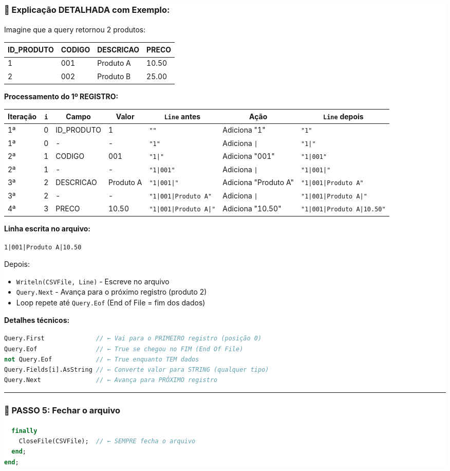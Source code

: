 ### 📖 Explicação DETALHADA com Exemplo:

Imagine que a query retornou 2 produtos:

| ID_PRODUTO | CODIGO | DESCRICAO | PRECO |
|------------|--------|-----------|-------|
| 1 | 001 | Produto A | 10.50 |
| 2 | 002 | Produto B | 25.00 |

**Processamento do 1º REGISTRO:**

| Iteração | `i` | Campo | Valor | `Line` antes | Ação | `Line` depois |
|----------|-----|-------|-------|--------------|------|---------------|
| 1ª | 0 | ID_PRODUTO | 1 | `""` | Adiciona "1" | `"1"` |
| 1ª | 0 | - | - | `"1"` | Adiciona `\|` | `"1\|"` |
| 2ª | 1 | CODIGO | 001 | `"1\|"` | Adiciona "001" | `"1\|001"` |
| 2ª | 1 | - | - | `"1\|001"` | Adiciona `\|` | `"1\|001\|"` |
| 3ª | 2 | DESCRICAO | Produto A | `"1\|001\|"` | Adiciona "Produto A" | `"1\|001\|Produto A"` |
| 3ª | 2 | - | - | `"1\|001\|Produto A"` | Adiciona `\|` | `"1\|001\|Produto A\|"` |
| 4ª | 3 | PRECO | 10.50 | `"1\|001\|Produto A\|"` | Adiciona "10.50" | `"1\|001\|Produto A\|10.50"` |

**Linha escrita no arquivo:**
```
1|001|Produto A|10.50
```

Depois:
- `Writeln(CSVFile, Line)` - Escreve no arquivo
- `Query.Next` - Avança para o próximo registro (produto 2)
- Loop repete até `Query.Eof` (End of File = fim dos dados)

**Detalhes técnicos:**

```pascal
Query.First              // ← Vai para o PRIMEIRO registro (posição 0)
Query.Eof                // ← True se chegou no FIM (End Of File)
not Query.Eof            // ← True enquanto TEM dados
Query.Fields[i].AsString // ← Converte valor para STRING (qualquer tipo)
Query.Next               // ← Avança para PRÓXIMO registro
```

---

### 🎯 PASSO 5: Fechar o arquivo

```pascal
  finally
    CloseFile(CSVFile);  // ← SEMPRE fecha o arquivo
  end;
end;
```
